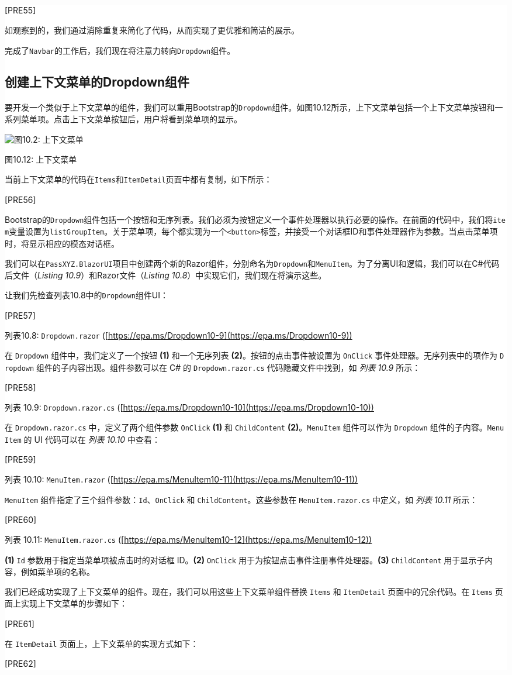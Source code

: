 [PRE55]

如观察到的，我们通过消除重复来简化了代码，从而实现了更优雅和简洁的展示。

完成了`Navbar`的工作后，我们现在将注意力转向`Dropdown`组件。

## 创建上下文菜单的Dropdown组件

要开发一个类似于上下文菜单的组件，我们可以重用Bootstrap的`Dropdown`组件。如图10.12所示，上下文菜单包括一个上下文菜单按钮和一系列菜单项。点击上下文菜单按钮后，用户将看到菜单项的显示。

![图10.2: 上下文菜单](img/B21554_10_12.png)

图10.12: 上下文菜单

当前上下文菜单的代码在`Items`和`ItemDetail`页面中都有复制，如下所示：

[PRE56]

Bootstrap的`Dropdown`组件包括一个按钮和无序列表。我们必须为按钮定义一个事件处理器以执行必要的操作。在前面的代码中，我们将`item`变量设置为`listGroupItem`。关于菜单项，每个都实现为一个`<button>`标签，并接受一个对话框ID和事件处理器作为参数。当点击菜单项时，将显示相应的模态对话框。

我们可以在`PassXYZ.BlazorUI`项目中创建两个新的Razor组件，分别命名为`Dropdown`和`MenuItem`。为了分离UI和逻辑，我们可以在C#代码后文件（*Listing 10.9*）和Razor文件（*Listing 10.8*）中实现它们，我们现在将演示这些。

让我们先检查列表10.8中的`Dropdown`组件UI：

[PRE57]

列表10.8: `Dropdown.razor` ([https://epa.ms/Dropdown10-9](https://epa.ms/Dropdown10-9))

在 `Dropdown` 组件中，我们定义了一个按钮 **(1)** 和一个无序列表 **(2)**。按钮的点击事件被设置为 `OnClick` 事件处理器。无序列表中的项作为 `Dropdown` 组件的子内容出现。组件参数可以在 C# 的 `Dropdown.razor.cs` 代码隐藏文件中找到，如 *列表 10.9* 所示：

[PRE58]

列表 10.9: `Dropdown.razor.cs` ([https://epa.ms/Dropdown10-10](https://epa.ms/Dropdown10-10))

在 `Dropdown.razor.cs` 中，定义了两个组件参数 `OnClick` **(1)** 和 `ChildContent` **(2)**。`MenuItem` 组件可以作为 `Dropdown` 组件的子内容。`MenuItem` 的 UI 代码可以在 *列表 10.10* 中查看：

[PRE59]

列表 10.10: `MenuItem.razor` ([https://epa.ms/MenuItem10-11](https://epa.ms/MenuItem10-11))

`MenuItem` 组件指定了三个组件参数：`Id`、`OnClick` 和 `ChildContent`。这些参数在 `MenuItem.razor.cs` 中定义，如 *列表 10.11* 所示：

[PRE60]

列表 10.11: `MenuItem.razor.cs` ([https://epa.ms/MenuItem10-12](https://epa.ms/MenuItem10-12))

**(1)** `Id` 参数用于指定当菜单项被点击时的对话框 ID。**(2)** `OnClick` 用于为按钮点击事件注册事件处理器。**(3)** `ChildContent` 用于显示子内容，例如菜单项的名称。

我们已经成功实现了上下文菜单的组件。现在，我们可以用这些上下文菜单组件替换 `Items` 和 `ItemDetail` 页面中的冗余代码。在 `Items` 页面上实现上下文菜单的步骤如下：

[PRE61]

在 `ItemDetail` 页面上，上下文菜单的实现方式如下：

[PRE62]
